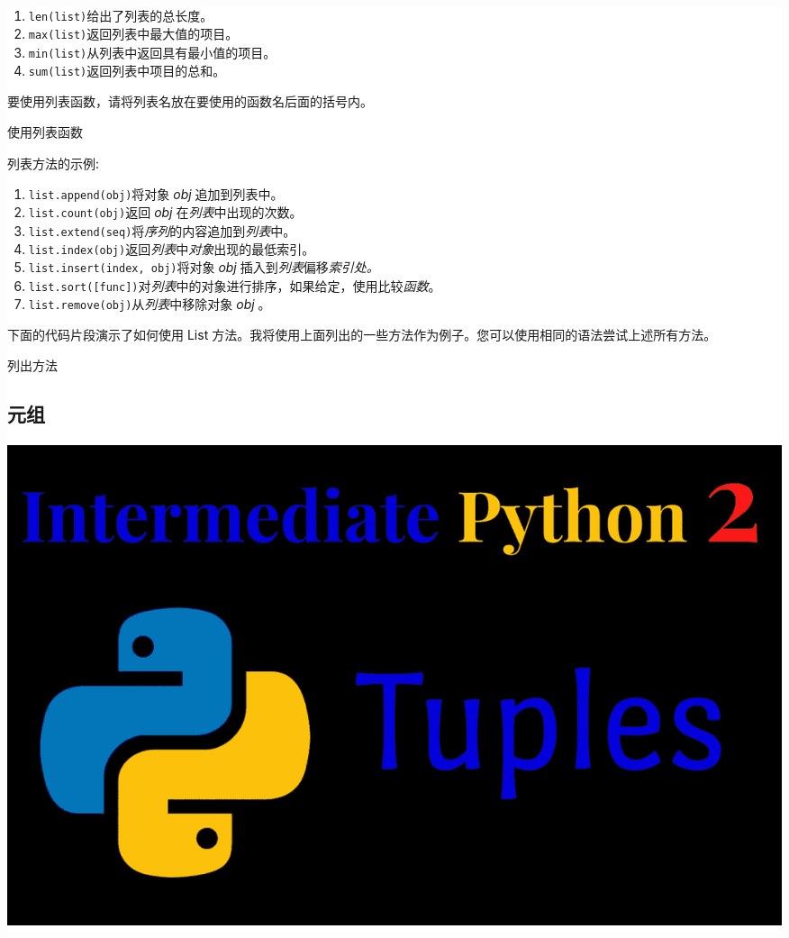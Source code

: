 1.  `len(list)`给出了列表的总长度。
2.  `max(list)`返回列表中最大值的项目。
3.  `min(list)`从列表中返回具有最小值的项目。
4.  `sum(list)`返回列表中项目的总和。

要使用列表函数，请将列表名放在要使用的函数名后面的括号内。

使用列表函数

列表方法的示例:

1.  `list.append(obj)`将对象 *obj* 追加到列表中。
2.  `list.count(obj)`返回 *obj* 在*列表*中出现的次数。
3.  `list.extend(seq)`将*序列*的内容追加到*列表*中。
4.  `list.index(obj)`返回*列表*中*对象*出现的最低索引。
5.  `list.insert(index, obj)`将对象 *obj* 插入到*列表*偏移*索引处。*
6.  `list.sort([func])`对*列表*中的对象进行排序，如果给定，使用比较*函数*。
7.  `list.remove(obj)`从*列表*中移除对象 *obj* 。

下面的代码片段演示了如何使用 List 方法。我将使用上面列出的一些方法作为例子。您可以使用相同的语法尝试上述所有方法。

列出方法

## 元组

![](img/4006b42ad096345316db8d09cc36559b.png)
